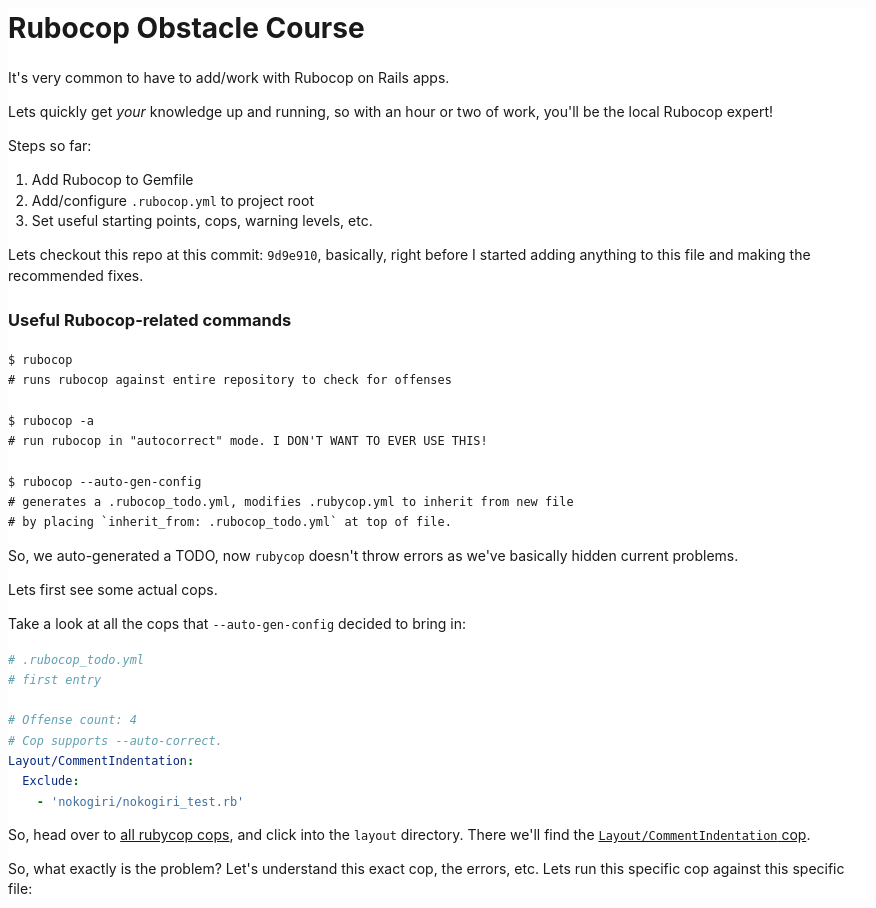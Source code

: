 # Rubocop Obstacle Course

It's very common to have to add/work with Rubocop on Rails apps.

Lets quickly get _your_ knowledge up and running, so with an hour or two of work, you'll be the local Rubocop expert!

Steps so far:

1. Add Rubocop to Gemfile 
2. Add/configure `.rubocop.yml` to project root
3. Set useful starting points, cops, warning levels, etc.

Lets checkout this repo at this commit: `9d9e910`, basically, right before I started adding anything to this file and making the recommended fixes. 

### Useful Rubocop-related commands

```shell
$ rubocop
# runs rubocop against entire repository to check for offenses

$ rubocop -a 
# run rubocop in "autocorrect" mode. I DON'T WANT TO EVER USE THIS!

$ rubocop --auto-gen-config
# generates a .rubocop_todo.yml, modifies .rubycop.yml to inherit from new file
# by placing `inherit_from: .rubocop_todo.yml` at top of file. 
```

So, we auto-generated a TODO, now `rubycop` doesn't throw errors as we've basically hidden current problems.

Lets first see some actual cops.

Take a look at all the cops that `--auto-gen-config` decided to bring in:

```yml
# .rubocop_todo.yml
# first entry

# Offense count: 4
# Cop supports --auto-correct.
Layout/CommentIndentation:
  Exclude:
    - 'nokogiri/nokogiri_test.rb'
```

So, head over to [all rubycop cops](https://github.com/rubocop-hq/rubocop/tree/master/lib/rubocop/cop), and click into the `layout` directory. There we'll find the [`Layout/CommentIndentation` cop](https://github.com/rubocop-hq/rubocop/blob/master/lib/rubocop/cop/layout/comment_indentation.rb).

So, what exactly is the problem? Let's understand this exact cop, the errors, etc. Lets run this specific cop against this specific file:

